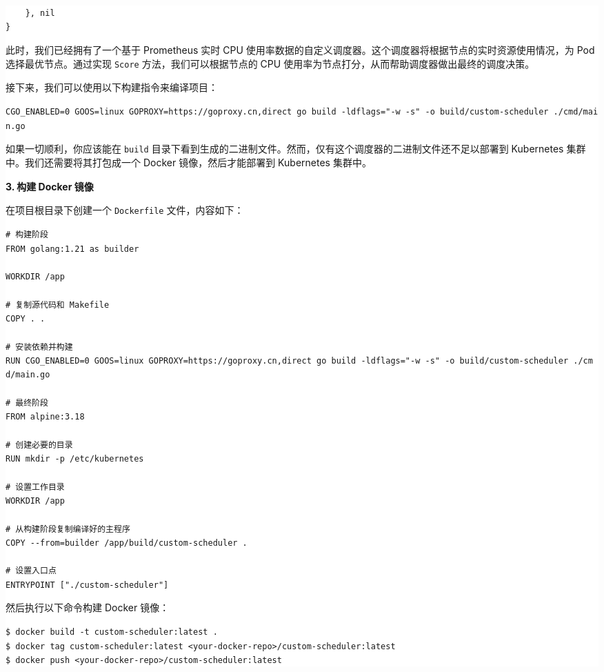 ```
	}, nil
}

```

此时，我们已经拥有了一个基于 Prometheus 实时 CPU 使用率数据的自定义调度器。这个调度器将根据节点的实时资源使用情况，为 Pod 选择最优节点。通过实现 `Score` 方法，我们可以根据节点的 CPU 使用率为节点打分，从而帮助调度器做出最终的调度决策。

接下来，我们可以使用以下构建指令来编译项目：

```
CGO_ENABLED=0 GOOS=linux GOPROXY=https://goproxy.cn,direct go build -ldflags="-w -s" -o build/custom-scheduler ./cmd/main.go
```

如果一切顺利，你应该能在 `build` 目录下看到生成的二进制文件。然而，仅有这个调度器的二进制文件还不足以部署到 Kubernetes 集群中。我们还需要将其打包成一个 Docker 镜像，然后才能部署到 Kubernetes 集群中。

**3\. 构建 Docker 镜像**

在项目根目录下创建一个 `Dockerfile` 文件，内容如下：

```
# 构建阶段
FROM golang:1.21 as builder

WORKDIR /app

# 复制源代码和 Makefile
COPY . .

# 安装依赖并构建
RUN CGO_ENABLED=0 GOOS=linux GOPROXY=https://goproxy.cn,direct go build -ldflags="-w -s" -o build/custom-scheduler ./cmd/main.go

# 最终阶段
FROM alpine:3.18

# 创建必要的目录
RUN mkdir -p /etc/kubernetes

# 设置工作目录
WORKDIR /app

# 从构建阶段复制编译好的主程序
COPY --from=builder /app/build/custom-scheduler .

# 设置入口点
ENTRYPOINT ["./custom-scheduler"]
```

然后执行以下命令构建 Docker 镜像：

```
$ docker build -t custom-scheduler:latest .
$ docker tag custom-scheduler:latest <your-docker-repo>/custom-scheduler:latest
$ docker push <your-docker-repo>/custom-scheduler:latest
```
